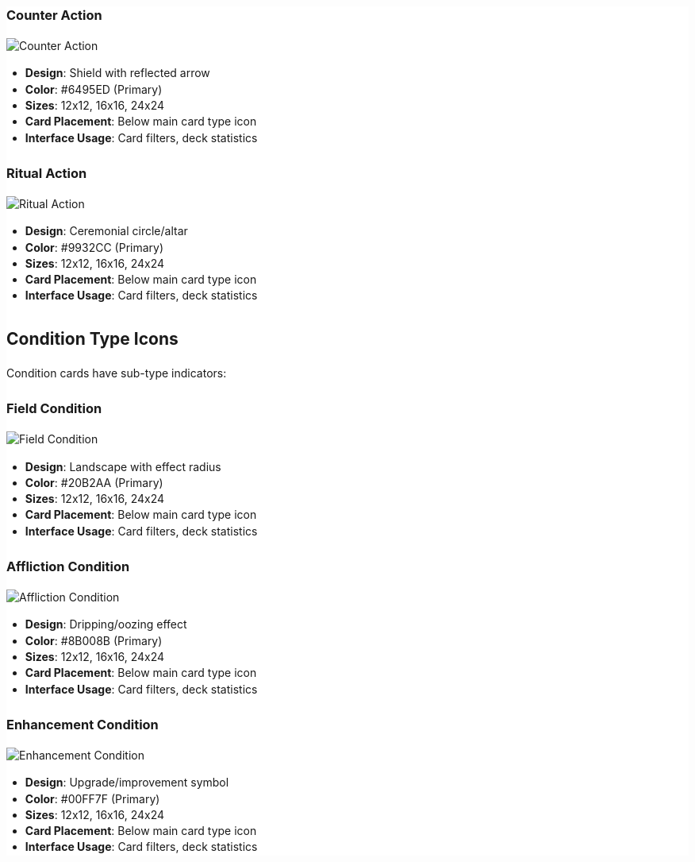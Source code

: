 ### Counter Action

![Counter Action](../assets/icons/card_types/counter_action.svg)

- **Design**: Shield with reflected arrow
- **Color**: #6495ED (Primary)
- **Sizes**: 12x12, 16x16, 24x24
- **Card Placement**: Below main card type icon
- **Interface Usage**: Card filters, deck statistics

### Ritual Action

![Ritual Action](../assets/icons/card_types/ritual_action.svg)

- **Design**: Ceremonial circle/altar
- **Color**: #9932CC (Primary)
- **Sizes**: 12x12, 16x16, 24x24
- **Card Placement**: Below main card type icon
- **Interface Usage**: Card filters, deck statistics

## Condition Type Icons

Condition cards have sub-type indicators:

### Field Condition

![Field Condition](../assets/icons/card_types/field_condition.svg)

- **Design**: Landscape with effect radius
- **Color**: #20B2AA (Primary)
- **Sizes**: 12x12, 16x16, 24x24
- **Card Placement**: Below main card type icon
- **Interface Usage**: Card filters, deck statistics

### Affliction Condition

![Affliction Condition](../assets/icons/card_types/affliction_condition.svg)

- **Design**: Dripping/oozing effect
- **Color**: #8B008B (Primary)
- **Sizes**: 12x12, 16x16, 24x24
- **Card Placement**: Below main card type icon
- **Interface Usage**: Card filters, deck statistics

### Enhancement Condition

![Enhancement Condition](../assets/icons/card_types/enhancement_condition.svg)

- **Design**: Upgrade/improvement symbol
- **Color**: #00FF7F (Primary)
- **Sizes**: 12x12, 16x16, 24x24
- **Card Placement**: Below main card type icon
- **Interface Usage**: Card filters, deck statistics
